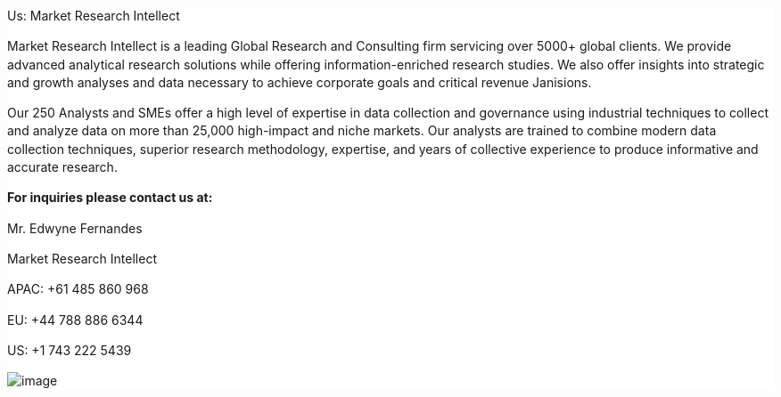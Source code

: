 Us: Market Research Intellect</span></strong></p><p><span class="">Market Research Intellect is a leading Global Research and Consulting firm servicing over 5000+ global clients. We provide advanced analytical research solutions while offering information-enriched research studies.&nbsp;</span>We also offer insights into strategic and growth analyses and data necessary to achieve corporate goals and critical revenue Janisions.</p><p><span class="">Our 250 Analysts and SMEs offer a high level of expertise in data collection and governance using industrial techniques to collect and analyze data on more than 25,000 high-impact and niche markets. Our analysts are trained to combine modern data collection techniques, superior research methodology, expertise, and years of collective experience to produce informative and accurate research.</span></p><p><strong>For inquiries please contact us at:</strong></p><p>Mr. Edwyne Fernandes</p><p>Market Research Intellect</p><p>APAC: +61 485 860 968</p><p>EU: +44 788 886 6344</p><p>US: +1 743 222 5439</p>
![image](https://github.com/user-attachments/assets/cbc9d30d-95ce-477e-9cf0-d834546d2d00)
